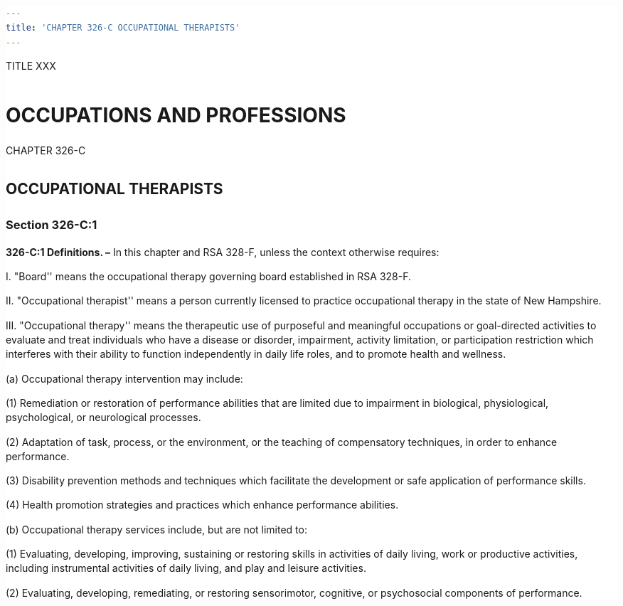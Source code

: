 ```yaml
---
title: 'CHAPTER 326-C OCCUPATIONAL THERAPISTS'
---
```


TITLE XXX
                                             
OCCUPATIONS AND PROFESSIONS
===========================

CHAPTER 326-C
                                             
OCCUPATIONAL THERAPISTS
-----------------------

### Section 326-C:1

 **326-C:1 Definitions. –** In this chapter and RSA 328-F, unless the
context otherwise requires:
                                             
 I. "Board'' means the occupational therapy governing board
established in RSA 328-F.
                                             
 II. "Occupational therapist'' means a person currently licensed to
practice occupational therapy in the state of New Hampshire.
                                             
 III. "Occupational therapy'' means the therapeutic use of purposeful
and meaningful occupations or goal-directed activities to evaluate and
treat individuals who have a disease or disorder, impairment, activity
limitation, or participation restriction which interferes with their
ability to function independently in daily life roles, and to promote
health and wellness.
                                             
 (a) Occupational therapy intervention may include:
                                             
 (1) Remediation or restoration of performance abilities that
are limited due to impairment in biological, physiological,
psychological, or neurological processes.
                                             
 (2) Adaptation of task, process, or the environment, or the
teaching of compensatory techniques, in order to enhance performance.
                                             
 (3) Disability prevention methods and techniques which
facilitate the development or safe application of performance skills.
                                             
 (4) Health promotion strategies and practices which enhance
performance abilities.
                                             
 (b) Occupational therapy services include, but are not limited
to:
                                             
 (1) Evaluating, developing, improving, sustaining or restoring
skills in activities of daily living, work or productive activities,
including instrumental activities of daily living, and play and leisure
activities.
                                             
 (2) Evaluating, developing, remediating, or restoring
sensorimotor, cognitive, or psychosocial components of performance.
                                             